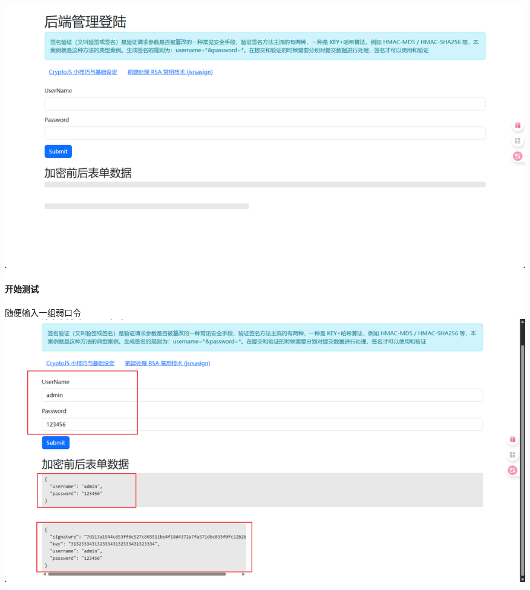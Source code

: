 ![file-20250714205508943.png](./assets/sign数字签名逆向/file-20250714205508943.png)
#### 开始测试
随便输入一组弱口令
![file-20250714212107807.png](./assets/sign数字签名逆向/file-20250714212107807.png)